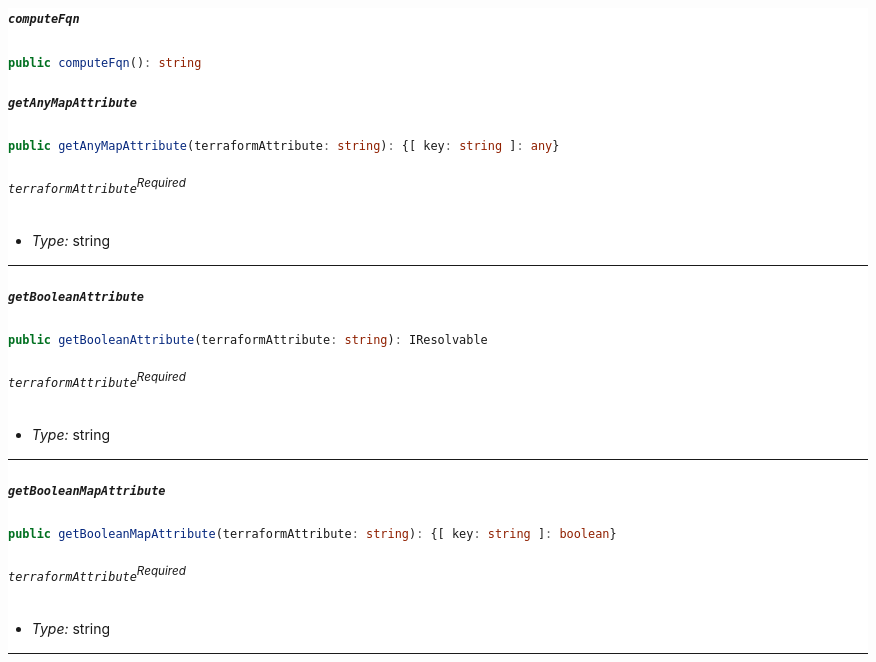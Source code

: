 
##### `computeFqn` <a name="computeFqn" id="@cdktf/provider-cloudflare.deviceDexTest.DeviceDexTestDataOutputReference.computeFqn"></a>

```typescript
public computeFqn(): string
```

##### `getAnyMapAttribute` <a name="getAnyMapAttribute" id="@cdktf/provider-cloudflare.deviceDexTest.DeviceDexTestDataOutputReference.getAnyMapAttribute"></a>

```typescript
public getAnyMapAttribute(terraformAttribute: string): {[ key: string ]: any}
```

###### `terraformAttribute`<sup>Required</sup> <a name="terraformAttribute" id="@cdktf/provider-cloudflare.deviceDexTest.DeviceDexTestDataOutputReference.getAnyMapAttribute.parameter.terraformAttribute"></a>

- *Type:* string

---

##### `getBooleanAttribute` <a name="getBooleanAttribute" id="@cdktf/provider-cloudflare.deviceDexTest.DeviceDexTestDataOutputReference.getBooleanAttribute"></a>

```typescript
public getBooleanAttribute(terraformAttribute: string): IResolvable
```

###### `terraformAttribute`<sup>Required</sup> <a name="terraformAttribute" id="@cdktf/provider-cloudflare.deviceDexTest.DeviceDexTestDataOutputReference.getBooleanAttribute.parameter.terraformAttribute"></a>

- *Type:* string

---

##### `getBooleanMapAttribute` <a name="getBooleanMapAttribute" id="@cdktf/provider-cloudflare.deviceDexTest.DeviceDexTestDataOutputReference.getBooleanMapAttribute"></a>

```typescript
public getBooleanMapAttribute(terraformAttribute: string): {[ key: string ]: boolean}
```

###### `terraformAttribute`<sup>Required</sup> <a name="terraformAttribute" id="@cdktf/provider-cloudflare.deviceDexTest.DeviceDexTestDataOutputReference.getBooleanMapAttribute.parameter.terraformAttribute"></a>

- *Type:* string

---